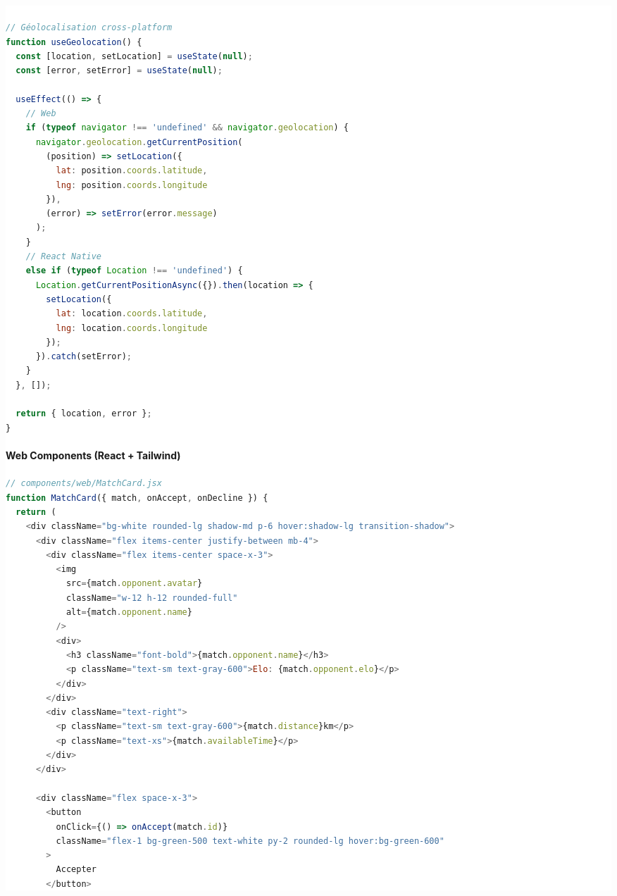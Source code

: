 ```javascript

// Géolocalisation cross-platform
function useGeolocation() {
  const [location, setLocation] = useState(null);
  const [error, setError] = useState(null);
  
  useEffect(() => {
    // Web
    if (typeof navigator !== 'undefined' && navigator.geolocation) {
      navigator.geolocation.getCurrentPosition(
        (position) => setLocation({
          lat: position.coords.latitude,
          lng: position.coords.longitude
        }),
        (error) => setError(error.message)
      );
    }
    // React Native
    else if (typeof Location !== 'undefined') {
      Location.getCurrentPositionAsync({}).then(location => {
        setLocation({
          lat: location.coords.latitude,
          lng: location.coords.longitude
        });
      }).catch(setError);
    }
  }, []);
  
  return { location, error };
}
```

#### Web Components (React + Tailwind)
```javascript
// components/web/MatchCard.jsx
function MatchCard({ match, onAccept, onDecline }) {
  return (
    <div className="bg-white rounded-lg shadow-md p-6 hover:shadow-lg transition-shadow">
      <div className="flex items-center justify-between mb-4">
        <div className="flex items-center space-x-3">
          <img 
            src={match.opponent.avatar} 
            className="w-12 h-12 rounded-full"
            alt={match.opponent.name}
          />
          <div>
            <h3 className="font-bold">{match.opponent.name}</h3>
            <p className="text-sm text-gray-600">Elo: {match.opponent.elo}</p>
          </div>
        </div>
        <div className="text-right">
          <p className="text-sm text-gray-600">{match.distance}km</p>
          <p className="text-xs">{match.availableTime}</p>
        </div>
      </div>
      
      <div className="flex space-x-3">
        <button 
          onClick={() => onAccept(match.id)}
          className="flex-1 bg-green-500 text-white py-2 rounded-lg hover:bg-green-600"
        >
          Accepter
        </button>
```